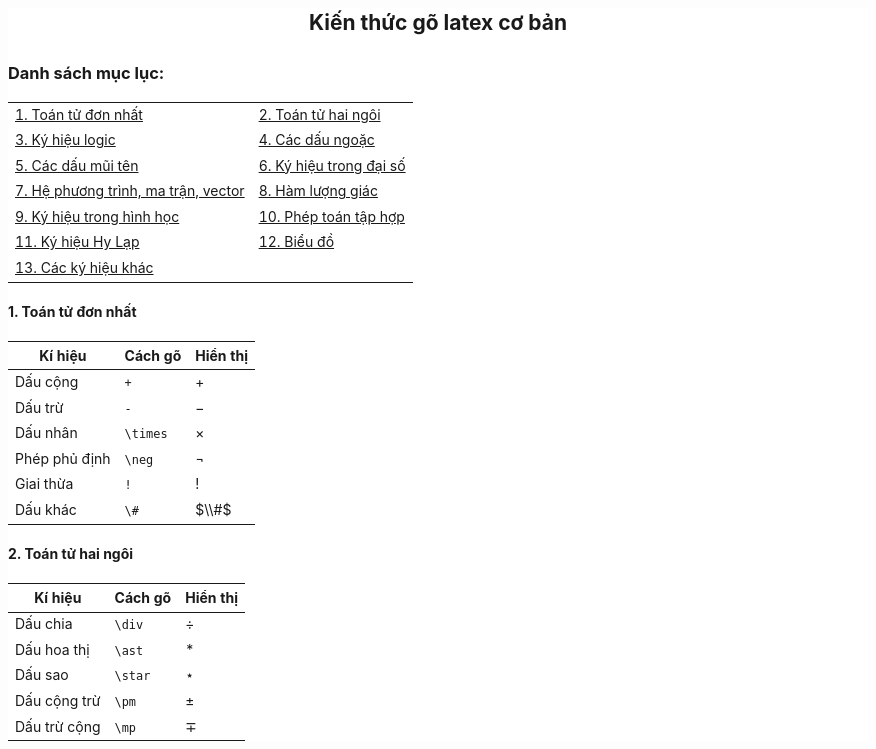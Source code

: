 <h2 align="center" >
Kiến thức gõ latex cơ bản
</h2>

### Danh sách mục lục:
<div align="center">
 
|  |  |
|---|---|
 | [1. Toán tử đơn nhất](#1-toán-tử-đơn-nhất) | [2. Toán tử hai ngôi](#2-toán-tử-hai-ngôi) |
| [3. Ký hiệu logic](#3-ký-hiệu-logic) | [4. Các dấu ngoặc](#4-dấu-ngoặc) |
| [5. Các dấu mũi tên](#5-dấu-mũi-tên) | [6. Ký hiệu trong đại số](#6-ký-hiệu-trong-đại-số) |
| [7. Hệ phương trình, ma trận, vector](#7-hệ-phương-trình-ma-trận-vector) | [8. Hàm lượng giác](#8-hàm-lượng-giác) |
| [9. Ký hiệu trong hình học](#9-ký-hiệu-trong-hình-học) | [10. Phép toán tập hợp](#10-phép-toán-tập-hợp) |
| [11. Ký hiệu Hy Lạp](#11-ký-hiệu-hy-lạp) | [12. Biểu đồ](#12-biểu-đồ) |
| [13. Các ký hiệu khác](#13-các-ký-hiệu-khác) |  |

 </div>


#### 1. Toán tử đơn nhất 
<div align="center">
 
| Kí hiệu | Cách gõ | Hiển thị |
|---------|---------|----------|
| Dấu cộng | `+` | $+$ |
| Dấu trừ | `-` | $-$ |
| Dấu nhân | `\times` | $\times$ |
| Phép phủ định | `\neg` | $\neg$ |
| Giai thừa | `!` | $!$ |
| Dấu khác | `\#` | $\\#$ |
 
</div>


#### 2. Toán tử hai ngôi
<div align="center">
 
| Kí hiệu | Cách gõ | Hiển thị |
|---------|---------|----------|
| Dấu chia | `\div` | $\div$ |
| Dấu hoa thị | `\ast` | $\ast$ |
| Dấu sao | `\star` | $\star$ |
| Dấu cộng trừ | `\pm` | $\pm$ |
| Dấu trừ cộng | `\mp` | $\mp$ |
